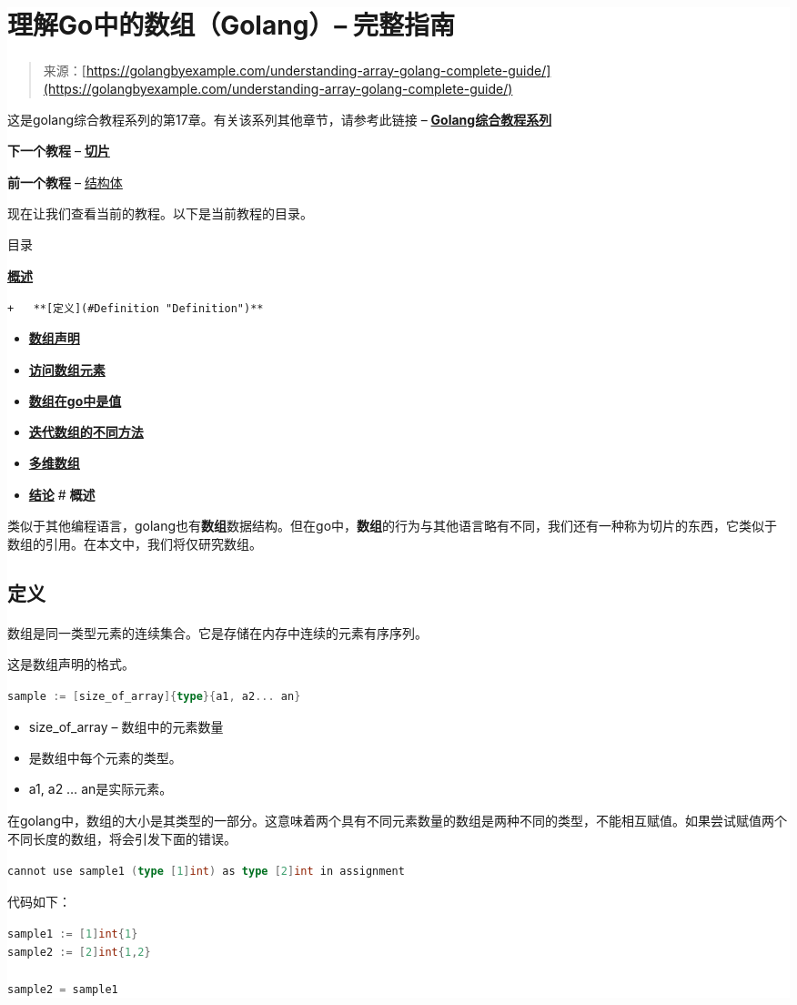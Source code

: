 

# 理解Go中的数组（Golang）– 完整指南

> 来源：[https://golangbyexample.com/understanding-array-golang-complete-guide/](https://golangbyexample.com/understanding-array-golang-complete-guide/)

这是golang综合教程系列的第17章。有关该系列其他章节，请参考此链接 – **[Golang综合教程系列](https://golangbyexample.com/golang-comprehensive-tutorial/)**

**下一个教程** – **[切片](https://golangbyexample.com/slice-in-golang/)**

**前一个教程** – [结构体](https://golangbyexample.com/struct-in-golang-complete-guide/)

现在让我们查看当前的教程。以下是当前教程的目录。

目录

**[概述](#Overview "Overview")**

    +   **[定义](#Definition "Definition")**

+   **[数组声明](#Declaration_of_an_array "Declaration of an array")**

+   **[访问数组元素](#Accessing_array_elements "Accessing array elements")**

+   **[数组在go中是值](#Arrays_are_value_in_go "Arrays are value in go")**

+   **[迭代数组的不同方法](#Different_ways_of_iterating_an_array "Different ways of iterating an array")**

+   **[多维数组](#MultiDimensional_Arrays "MultiDimensional Arrays")**

+   **[结论](#Conclusion "Conclusion")** # **概述**

类似于其他编程语言，golang也有**数组**数据结构。但在go中，**数组**的行为与其他语言略有不同，我们还有一种称为切片的东西，它类似于数组的引用。在本文中，我们将仅研究数组。

## **定义**

数组是同一类型元素的连续集合。它是存储在内存中连续的元素有序序列。

这是数组声明的格式。

```go
sample := [size_of_array]{type}{a1, a2... an}
```

+   size_of_array – 数组中的元素数量

+   <type>是数组中每个元素的类型。

+   a1, a2 … an是实际元素。

在golang中，数组的大小是其类型的一部分。这意味着两个具有不同元素数量的数组是两种不同的类型，不能相互赋值。如果尝试赋值两个不同长度的数组，将会引发下面的错误。

```go
cannot use sample1 (type [1]int) as type [2]int in assignment
```

代码如下：

```go
sample1 := [1]int{1}
sample2 := [2]int{1,2}

sample2 = sample1
```
